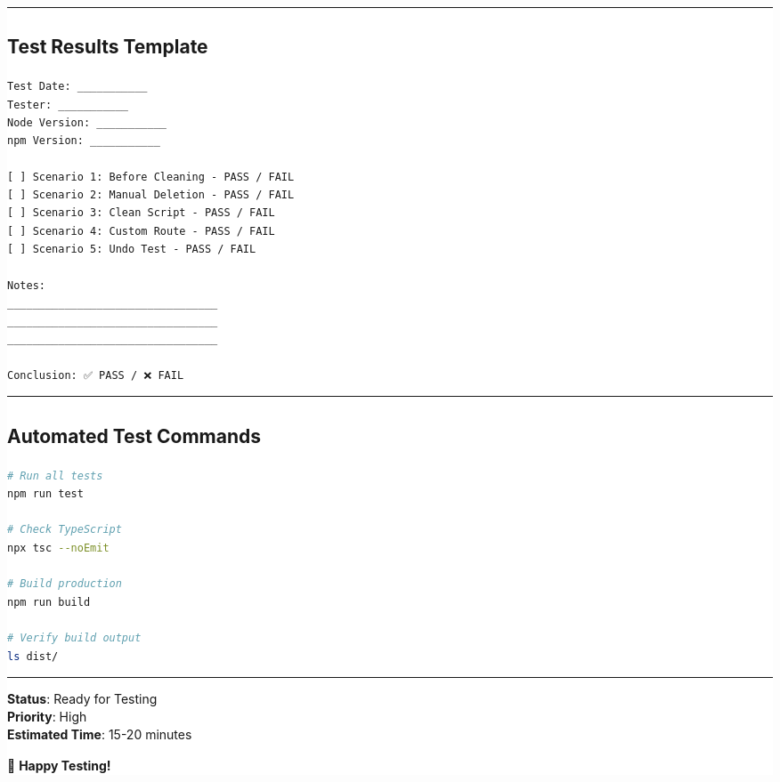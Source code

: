 
---

## Test Results Template

```
Test Date: ___________
Tester: ___________
Node Version: ___________
npm Version: ___________

[ ] Scenario 1: Before Cleaning - PASS / FAIL
[ ] Scenario 2: Manual Deletion - PASS / FAIL
[ ] Scenario 3: Clean Script - PASS / FAIL
[ ] Scenario 4: Custom Route - PASS / FAIL
[ ] Scenario 5: Undo Test - PASS / FAIL

Notes:
_________________________________
_________________________________
_________________________________

Conclusion: ✅ PASS / ❌ FAIL
```

---

## Automated Test Commands

```bash
# Run all tests
npm run test

# Check TypeScript
npx tsc --noEmit

# Build production
npm run build

# Verify build output
ls dist/
```

---

**Status**: Ready for Testing  
**Priority**: High  
**Estimated Time**: 15-20 minutes

🧪 **Happy Testing!**
